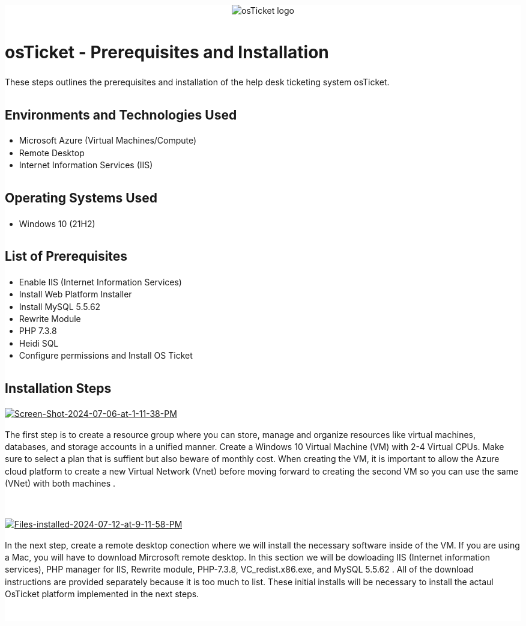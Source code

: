 <p align="center">
<img src="https://i.imgur.com/Clzj7Xs.png" alt="osTicket logo"/>
</p>

<h1>osTicket - Prerequisites and Installation</h1>
These steps outlines the prerequisites and installation of the help desk ticketing system osTicket.<br />




<h2>Environments and Technologies Used</h2>

- Microsoft Azure (Virtual Machines/Compute)
- Remote Desktop
- Internet Information Services (IIS)

<h2>Operating Systems Used</h2>

- Windows 10 (21H2)

<h2>List of Prerequisites</h2>

- Enable IIS (Internet Information Services)
- Install Web Platform Installer
- Install MySQL 5.5.62
- Rewrite Module
- PHP 7.3.8
- Heidi SQL
- Configure permissions and Install OS Ticket

<h2>Installation Steps</h2>

<p>
<a href='https://postimg.cc/XBfv8F7r' target='_blank'><img src='https://i.postimg.cc/XBfv8F7r/Screen-Shot-2024-07-06-at-1-11-38-PM.png' height="80%" width="80%" border='0' alt='Screen-Shot-2024-07-06-at-1-11-38-PM'/></a>  
</p>
<p>
The first step is to create a resource group where you can store, manage and organize resources like virtual machines, databases, and storage accounts in a unified manner. Create a Windows 10 Virtual Machine (VM) with 2-4 Virtual CPUs. Make sure to select a plan that is suffient but also beware of monthly cost. When creating the VM, it is important to allow the Azure cloud platform to create a new Virtual Network (Vnet) before moving forward to creating the second VM so you can use the same (VNet) with both machines . 

</p>
<br />

<p>
<a href='https://postimg.cc/30YFgcWD' target='_blank'><img src='https://i.postimg.cc/30YFgcWD/Files-installed-2024-07-12-at-9-11-58-PM.png' height="80%" width="80%" border='0' alt='Files-installed-2024-07-12-at-9-11-58-PM'/></a></p>
<p>
In the next step, create a remote desktop conection where we will install the necessary software inside of the VM. If you are using a Mac, you will have to download Mircrosoft remote desktop. In this section we will be dowloading IIS (Internet information services), PHP manager for IIS, Rewrite module, PHP-7.3.8, VC_redist.x86.exe, and MySQL 5.5.62 . All of the download instructions are provided separately because it is too much to list. These initial installs will be necessary to install the actaul OsTicket platform implemented in the next steps.
</p>
<br />

